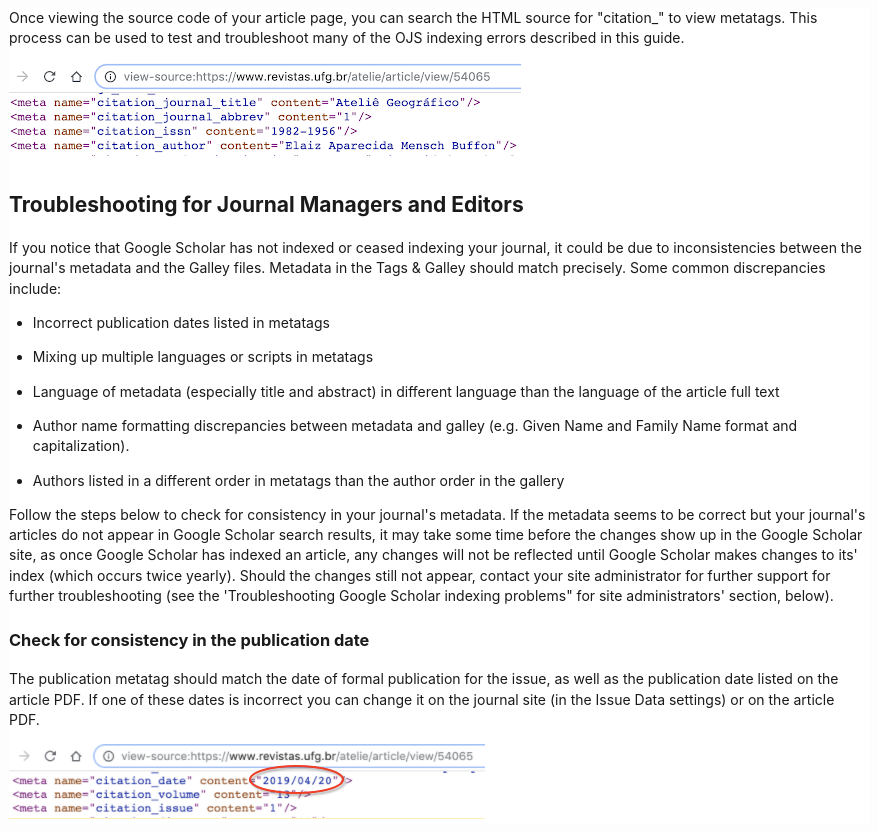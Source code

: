 Once viewing the source code of your article page, you can search the HTML source for "citation_" to view metatags. This process can be used to test and troubleshoot many of the OJS indexing errors described in this guide.

![HTML source metatags](./assets/google-scholar-guide-meta-tags.png)

## Troubleshooting for Journal Managers and Editors

If you notice that Google Scholar has not indexed or ceased indexing your journal, it could be due to inconsistencies between the journal's metadata and the Galley files. Metadata in the Tags & Galley should match precisely. Some common discrepancies include:

- Incorrect publication dates listed in metatags

- Mixing up multiple languages or scripts in metatags

- Language of metadata (especially title and abstract) in different language than the language of the article full text

- Author name formatting discrepancies between metadata and galley (e.g. Given Name and Family Name format and capitalization).

- Authors listed in a different order in metatags than the author order in the gallery

Follow the steps below to check for consistency in your journal's metadata. If the metadata seems to be correct but your journal's articles do not appear in Google Scholar search results, it may take some time before the changes show up in the Google Scholar site, as once Google Scholar has indexed an article, any changes will not be reflected until Google Scholar makes changes to its' index (which occurs twice yearly). Should the changes still not appear, contact your site administrator for further support for further troubleshooting (see the 'Troubleshooting Google Scholar indexing problems" for site administrators' section, below).

### Check for consistency in the publication date

The publication metatag should match the date of formal publication for the issue, as well as the publication date listed on the article PDF. If one of these dates is incorrect you can change it on the journal site (in the Issue Data settings) or on the article PDF.

![HTML source citation date](./assets/google-scholar-guide-citation-date.png)
